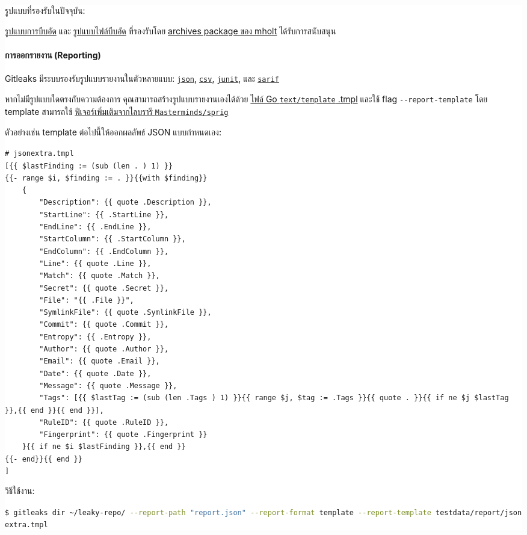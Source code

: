 รูปแบบที่รองรับในปัจจุบัน:

[รูปแบบการบีบอัด](https://github.com/mholt/archives?tab=readme-ov-file#supported-compression-formats)
และ [รูปแบบไฟล์บีบอัด](https://github.com/mholt/archives?tab=readme-ov-file#supported-archive-formats)
ที่รองรับโดย [archives package ของ mholt](https://github.com/mholt/archives)
ได้รับการสนับสนุน

#### การออกรายงาน (Reporting)

Gitleaks มีระบบรองรับรูปแบบรายงานในตัวหลายแบบ: [`json`](https://github.com/gitleaks/gitleaks/blob/master/testdata/expected/report/json_simple.json), [`csv`](https://github.com/gitleaks/gitleaks/blob/master/testdata/expected/report/csv_simple.csv?plain=1), [`junit`](https://github.com/gitleaks/gitleaks/blob/master/testdata/expected/report/junit_simple.xml), และ [`sarif`](https://github.com/gitleaks/gitleaks/blob/master/testdata/expected/report/sarif_simple.sarif)

หากไม่มีรูปแบบใดตรงกับความต้องการ คุณสามารถสร้างรูปแบบรายงานเองได้ด้วย [ไฟล์ Go `text/template` .tmpl](https://www.digitalocean.com/community/tutorials/how-to-use-templates-in-go#step-4-writing-a-template) และใช้ flag `--report-template` โดย template สามารถใช้ [ฟีเจอร์เพิ่มเติมจากไลบรารี `Masterminds/sprig`](https://masterminds.github.io/sprig/)

ตัวอย่างเช่น template ต่อไปนี้ให้ออกผลลัพธ์ JSON แบบกำหนดเอง:
```gotemplate
# jsonextra.tmpl
[{{ $lastFinding := (sub (len . ) 1) }}
{{- range $i, $finding := . }}{{with $finding}}
    {
        "Description": {{ quote .Description }},
        "StartLine": {{ .StartLine }},
        "EndLine": {{ .EndLine }},
        "StartColumn": {{ .StartColumn }},
        "EndColumn": {{ .EndColumn }},
        "Line": {{ quote .Line }},
        "Match": {{ quote .Match }},
        "Secret": {{ quote .Secret }},
        "File": "{{ .File }}",
        "SymlinkFile": {{ quote .SymlinkFile }},
        "Commit": {{ quote .Commit }},
        "Entropy": {{ .Entropy }},
        "Author": {{ quote .Author }},
        "Email": {{ quote .Email }},
        "Date": {{ quote .Date }},
        "Message": {{ quote .Message }},
        "Tags": [{{ $lastTag := (sub (len .Tags ) 1) }}{{ range $j, $tag := .Tags }}{{ quote . }}{{ if ne $j $lastTag }},{{ end }}{{ end }}],
        "RuleID": {{ quote .RuleID }},
        "Fingerprint": {{ quote .Fingerprint }}
    }{{ if ne $i $lastFinding }},{{ end }}
{{- end}}{{ end }}
]
```

วิธีใช้งาน:
```sh
$ gitleaks dir ~/leaky-repo/ --report-path "report.json" --report-format template --report-template testdata/report/jsonextra.tmpl
```

